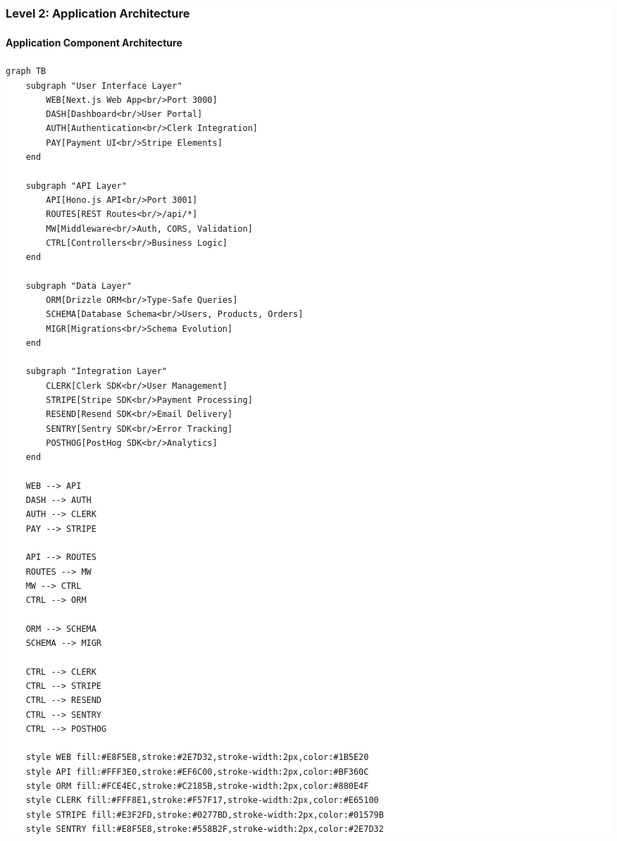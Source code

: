 ### Level 2: Application Architecture

#### Application Component Architecture

```mermaid
graph TB
    subgraph "User Interface Layer"
        WEB[Next.js Web App<br/>Port 3000]
        DASH[Dashboard<br/>User Portal]
        AUTH[Authentication<br/>Clerk Integration]
        PAY[Payment UI<br/>Stripe Elements]
    end
    
    subgraph "API Layer"
        API[Hono.js API<br/>Port 3001]
        ROUTES[REST Routes<br/>/api/*]
        MW[Middleware<br/>Auth, CORS, Validation]
        CTRL[Controllers<br/>Business Logic]
    end
    
    subgraph "Data Layer"
        ORM[Drizzle ORM<br/>Type-Safe Queries]
        SCHEMA[Database Schema<br/>Users, Products, Orders]
        MIGR[Migrations<br/>Schema Evolution]
    end
    
    subgraph "Integration Layer"
        CLERK[Clerk SDK<br/>User Management]
        STRIPE[Stripe SDK<br/>Payment Processing]
        RESEND[Resend SDK<br/>Email Delivery]
        SENTRY[Sentry SDK<br/>Error Tracking]
        POSTHOG[PostHog SDK<br/>Analytics]
    end
    
    WEB --> API
    DASH --> AUTH
    AUTH --> CLERK
    PAY --> STRIPE
    
    API --> ROUTES
    ROUTES --> MW
    MW --> CTRL
    CTRL --> ORM
    
    ORM --> SCHEMA
    SCHEMA --> MIGR
    
    CTRL --> CLERK
    CTRL --> STRIPE
    CTRL --> RESEND
    CTRL --> SENTRY
    CTRL --> POSTHOG
    
    style WEB fill:#E8F5E8,stroke:#2E7D32,stroke-width:2px,color:#1B5E20
    style API fill:#FFF3E0,stroke:#EF6C00,stroke-width:2px,color:#BF360C
    style ORM fill:#FCE4EC,stroke:#C2185B,stroke-width:2px,color:#880E4F
    style CLERK fill:#FFF8E1,stroke:#F57F17,stroke-width:2px,color:#E65100
    style STRIPE fill:#E3F2FD,stroke:#0277BD,stroke-width:2px,color:#01579B
    style SENTRY fill:#E8F5E8,stroke:#558B2F,stroke-width:2px,color:#2E7D32
```

